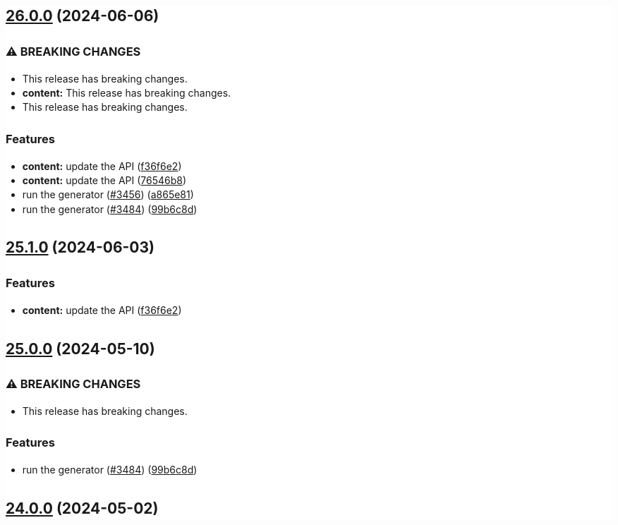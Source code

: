 ## [26.0.0](https://github.com/googleapis/google-api-nodejs-client/compare/content-v25.1.0...content-v26.0.0) (2024-06-06)


### ⚠ BREAKING CHANGES

* This release has breaking changes.
* **content:** This release has breaking changes.
* This release has breaking changes.

### Features

* **content:** update the API ([f36f6e2](https://github.com/googleapis/google-api-nodejs-client/commit/f36f6e2e9c952fcac4adb6893b5861455129a03f))
* **content:** update the API ([76546b8](https://github.com/googleapis/google-api-nodejs-client/commit/76546b866ac0e675f27b2b9ab1727f4c821c17ac))
* run the generator ([#3456](https://github.com/googleapis/google-api-nodejs-client/issues/3456)) ([a865e81](https://github.com/googleapis/google-api-nodejs-client/commit/a865e81539b315d3b321650663ba0b2555b1e5a1))
* run the generator ([#3484](https://github.com/googleapis/google-api-nodejs-client/issues/3484)) ([99b6c8d](https://github.com/googleapis/google-api-nodejs-client/commit/99b6c8de5beb8447d177048a64a977ee39ee5ee6))

## [25.1.0](https://github.com/googleapis/google-api-nodejs-client/compare/content-v25.0.0...content-v25.1.0) (2024-06-03)


### Features

* **content:** update the API ([f36f6e2](https://github.com/googleapis/google-api-nodejs-client/commit/f36f6e2e9c952fcac4adb6893b5861455129a03f))

## [25.0.0](https://github.com/googleapis/google-api-nodejs-client/compare/content-v24.0.0...content-v25.0.0) (2024-05-10)


### ⚠ BREAKING CHANGES

* This release has breaking changes.

### Features

* run the generator ([#3484](https://github.com/googleapis/google-api-nodejs-client/issues/3484)) ([99b6c8d](https://github.com/googleapis/google-api-nodejs-client/commit/99b6c8de5beb8447d177048a64a977ee39ee5ee6))

## [24.0.0](https://github.com/googleapis/google-api-nodejs-client/compare/content-v23.0.0...content-v24.0.0) (2024-05-02)
